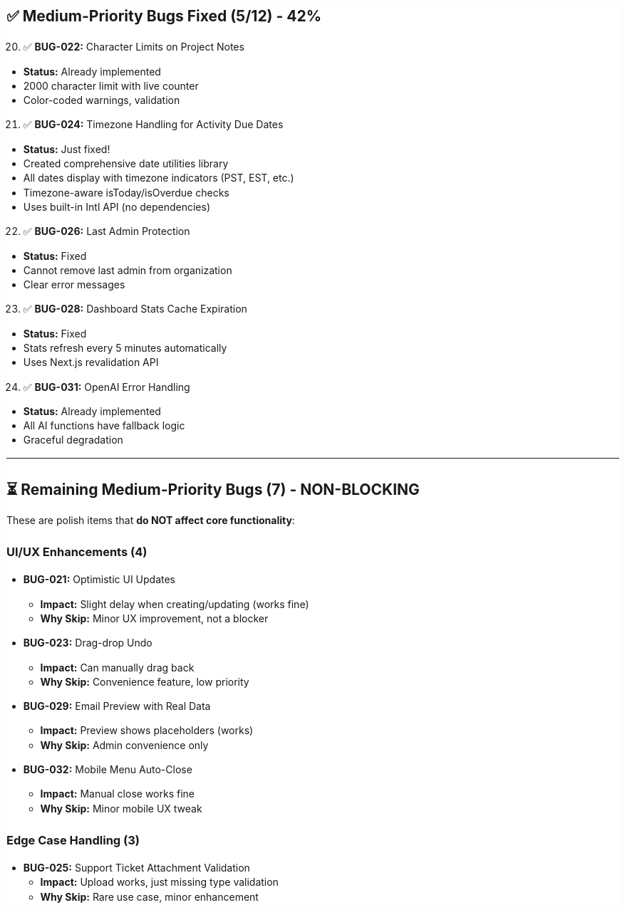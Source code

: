 
## ✅ **Medium-Priority Bugs Fixed (5/12) - 42%**

20. ✅ **BUG-022:** Character Limits on Project Notes
   - **Status:** Already implemented
   - 2000 character limit with live counter
   - Color-coded warnings, validation

21. ✅ **BUG-024:** Timezone Handling for Activity Due Dates
   - **Status:** Just fixed!
   - Created comprehensive date utilities library
   - All dates display with timezone indicators (PST, EST, etc.)
   - Timezone-aware isToday/isOverdue checks
   - Uses built-in Intl API (no dependencies)

22. ✅ **BUG-026:** Last Admin Protection
   - **Status:** Fixed
   - Cannot remove last admin from organization
   - Clear error messages

23. ✅ **BUG-028:** Dashboard Stats Cache Expiration
   - **Status:** Fixed
   - Stats refresh every 5 minutes automatically
   - Uses Next.js revalidation API

24. ✅ **BUG-031:** OpenAI Error Handling
   - **Status:** Already implemented
   - All AI functions have fallback logic
   - Graceful degradation

---

## ⏳ **Remaining Medium-Priority Bugs (7) - NON-BLOCKING**

These are polish items that **do NOT affect core functionality**:

### UI/UX Enhancements (4)
- **BUG-021:** Optimistic UI Updates
  - **Impact:** Slight delay when creating/updating (works fine)
  - **Why Skip:** Minor UX improvement, not a blocker
  
- **BUG-023:** Drag-drop Undo
  - **Impact:** Can manually drag back
  - **Why Skip:** Convenience feature, low priority
  
- **BUG-029:** Email Preview with Real Data
  - **Impact:** Preview shows placeholders (works)
  - **Why Skip:** Admin convenience only
  
- **BUG-032:** Mobile Menu Auto-Close
  - **Impact:** Manual close works fine
  - **Why Skip:** Minor mobile UX tweak

### Edge Case Handling (3)
- **BUG-025:** Support Ticket Attachment Validation
  - **Impact:** Upload works, just missing type validation
  - **Why Skip:** Rare use case, minor enhancement
  